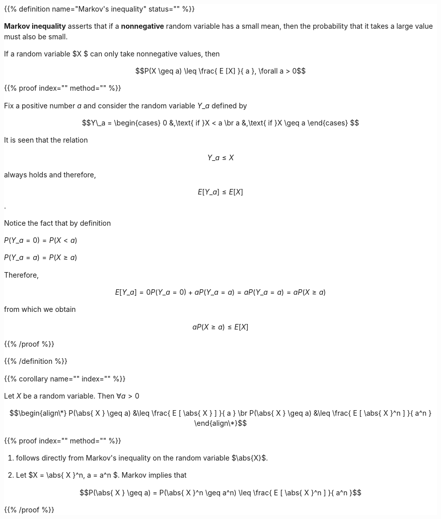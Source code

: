 {{% definition name="Markov's inequality" status="" %}}

**Markov inequality** asserts that if a **nonnegative** random variable has a
small mean, then the probability that it takes a large value must also be small.

If a random variable $X $ can only take nonnegative values, then

$$P(X \geq a) \leq \frac{ E [X] }{ a }, \forall a > 0$$

{{% proof index="" method="" %}}

Fix a positive number $a$ and consider the random variable $Y\_a$ defined by

$$Y\_a = \begin{cases}
0 &,\text{ if }X < a \br
a &,\text{ if }X \geq a
\end{cases} $$

It is seen that the relation

$$Y\_a \leq X $$

always holds and therefore,

$$E[Y\_a] \leq E [ X ]$$.

Notice the fact that by definition

$P(Y\_a = 0) = P(X < a)$

$P(Y\_a = a) = P(X \geq a)$

Therefore,

$$E [ Y\_a ] = 0P(Y\_a = 0) + aP(Y\_a = a) = aP(Y\_a = a) = a P(X \geq a)$$

from which we obtain

$$aP(X \geq a) \leq E[X] $$

{{% /proof %}}

{{% /definition %}}

{{% corollary name="" index="" %}}

Let $X$ be a random variable. Then $\forall a > 0$


$$\begin{align\*}
P(\abs{ X } \geq a) &\leq \frac{ E [ \abs{ X } ] }{ a } \br
P(\abs{ X } \geq a) &\leq \frac{ E [ \abs{ X }^n ] }{ a^n }
\end{align\*}$$



{{% proof index="" method="" %}}

1. follows directly from Markov's inequality on the random variable $\abs{X}$.

2. Let $X = \abs{ X }^n, a = a^n $. Markov implies that 

$$P(\abs{ X } \geq a) = P(\abs{ X }^n \geq a^n) \leq \frac{ E [ \abs{ X }^n ] }{ a^n }$$

{{% /proof %}}
